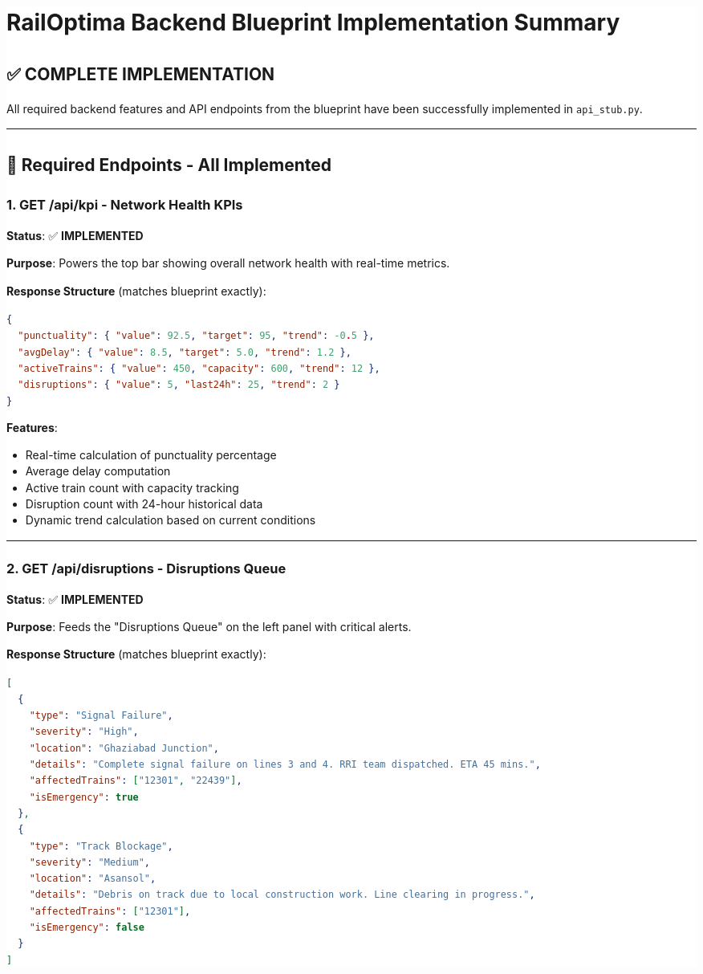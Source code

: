 # RailOptima Backend Blueprint Implementation Summary

## ✅ **COMPLETE IMPLEMENTATION**

All required backend features and API endpoints from the blueprint have been successfully implemented in `api_stub.py`.

---

## 🎯 **Required Endpoints - All Implemented**

### 1. **GET /api/kpi** - Network Health KPIs
**Status**: ✅ **IMPLEMENTED**

**Purpose**: Powers the top bar showing overall network health with real-time metrics.

**Response Structure** (matches blueprint exactly):
```json
{
  "punctuality": { "value": 92.5, "target": 95, "trend": -0.5 },
  "avgDelay": { "value": 8.5, "target": 5.0, "trend": 1.2 },
  "activeTrains": { "value": 450, "capacity": 600, "trend": 12 },
  "disruptions": { "value": 5, "last24h": 25, "trend": 2 }
}
```

**Features**:
- Real-time calculation of punctuality percentage
- Average delay computation
- Active train count with capacity tracking
- Disruption count with 24-hour historical data
- Dynamic trend calculation based on current conditions

---

### 2. **GET /api/disruptions** - Disruptions Queue
**Status**: ✅ **IMPLEMENTED**

**Purpose**: Feeds the "Disruptions Queue" on the left panel with critical alerts.

**Response Structure** (matches blueprint exactly):
```json
[
  {
    "type": "Signal Failure",
    "severity": "High",
    "location": "Ghaziabad Junction",
    "details": "Complete signal failure on lines 3 and 4. RRI team dispatched. ETA 45 mins.",
    "affectedTrains": ["12301", "22439"],
    "isEmergency": true
  },
  {
    "type": "Track Blockage",
    "severity": "Medium",
    "location": "Asansol",
    "details": "Debris on track due to local construction work. Line clearing in progress.",
    "affectedTrains": ["12301"],
    "isEmergency": false
  }
]
```
